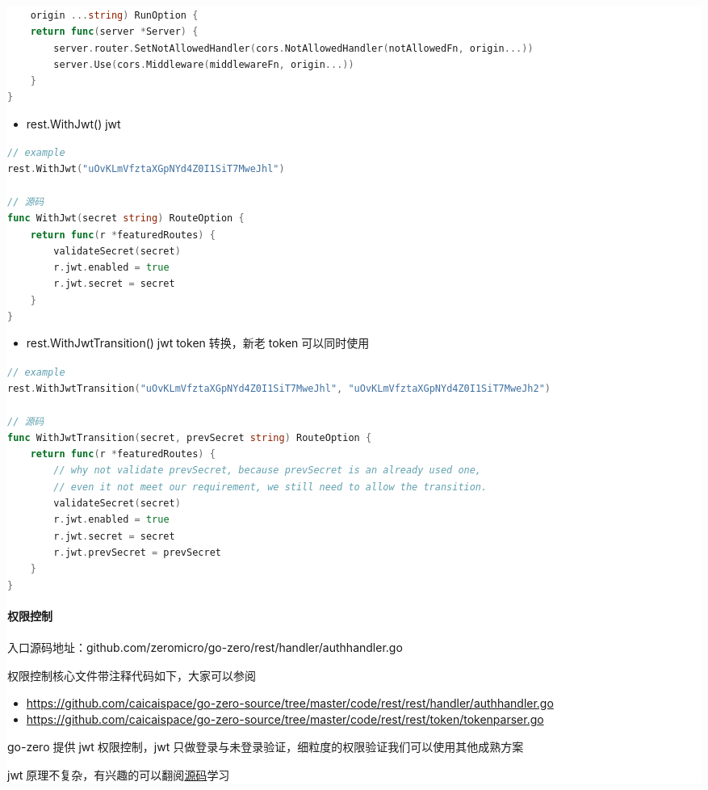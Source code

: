```go
	origin ...string) RunOption {
	return func(server *Server) {
		server.router.SetNotAllowedHandler(cors.NotAllowedHandler(notAllowedFn, origin...))
		server.Use(cors.Middleware(middlewareFn, origin...))
	}
}
```

- rest.WithJwt()  jwt

```go
// example
rest.WithJwt("uOvKLmVfztaXGpNYd4Z0I1SiT7MweJhl")

// 源码
func WithJwt(secret string) RouteOption {
	return func(r *featuredRoutes) {
		validateSecret(secret)
		r.jwt.enabled = true
		r.jwt.secret = secret
	}
}
```

- rest.WithJwtTransition() jwt token 转换，新老 token 可以同时使用

```go
// example
rest.WithJwtTransition("uOvKLmVfztaXGpNYd4Z0I1SiT7MweJhl", "uOvKLmVfztaXGpNYd4Z0I1SiT7MweJh2")

// 源码
func WithJwtTransition(secret, prevSecret string) RouteOption {
	return func(r *featuredRoutes) {
		// why not validate prevSecret, because prevSecret is an already used one,
		// even it not meet our requirement, we still need to allow the transition.
		validateSecret(secret)
		r.jwt.enabled = true
		r.jwt.secret = secret
		r.jwt.prevSecret = prevSecret
	}
}
```

#### 权限控制

入口源码地址：github.com/zeromicro/go-zero/rest/handler/authhandler.go

权限控制核心文件带注释代码如下，大家可以参阅

- https://github.com/caicaispace/go-zero-source/tree/master/code/rest/rest/handler/authhandler.go
- https://github.com/caicaispace/go-zero-source/tree/master/code/rest/rest/token/tokenparser.go

go-zero 提供 jwt 权限控制，jwt 只做登录与未登录验证，细粒度的权限验证我们可以使用其他成熟方案

jwt 原理不复杂，有兴趣的可以翻阅[源码](github.com/golang-jwt/jwt)学习
